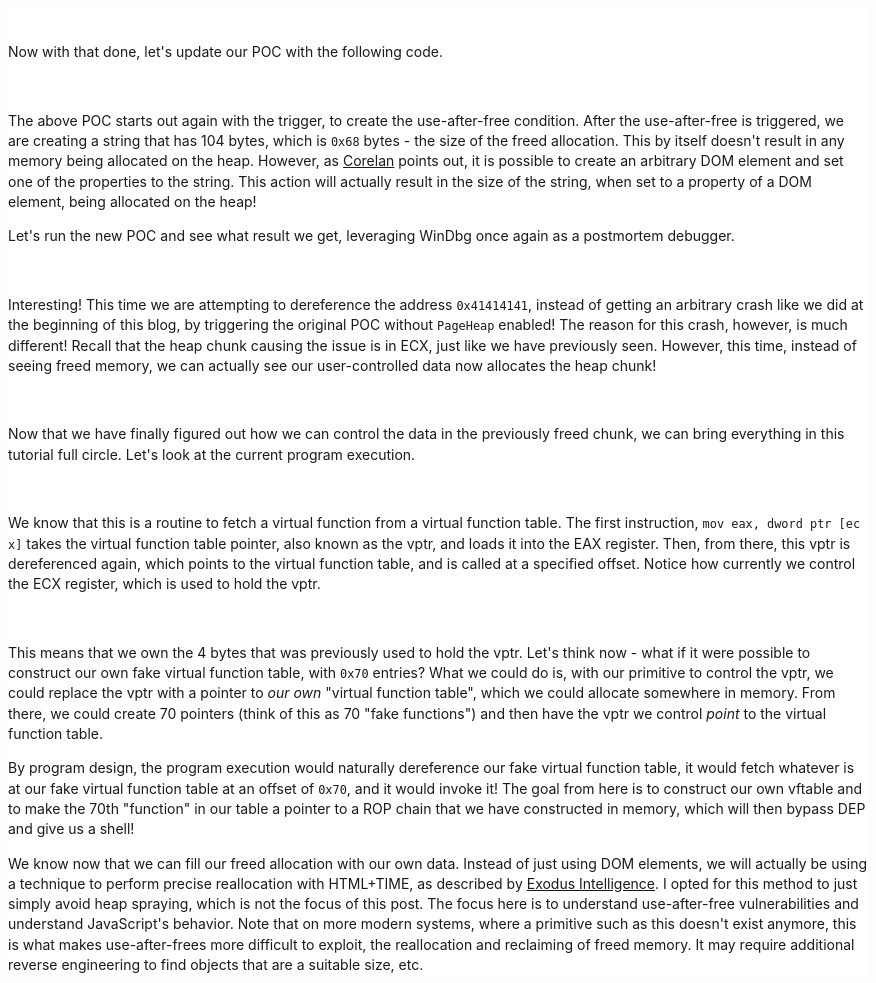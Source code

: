 <img src="{{ site.url }}{{ site.baseurl }}/images/browser15.png" alt="">

Now with that done, let's update our POC with the following code.

<img src="{{ site.url }}{{ site.baseurl }}/images/browser16.png" alt="">

The above POC starts out again with the trigger, to create the use-after-free condition. After the use-after-free is triggered, we are creating a string that has 104 bytes, which is `0x68` bytes - the size of the freed allocation. This by itself doesn't result in any memory being allocated on the heap. However, as [Corelan](https://www.corelan.be/index.php/2013/02/19/deps-precise-heap-spray-on-firefox-and-ie10/) points out, it is possible to create an arbitrary DOM element and set one of the properties to the string. This action will actually result in the size of the string, when set to a property of a DOM element, being allocated on the heap!

Let's run the new POC and see what result we get, leveraging WinDbg once again as a postmortem debugger.

<img src="{{ site.url }}{{ site.baseurl }}/images/browser17.png" alt="">

Interesting! This time we are attempting to dereference the address `0x41414141`, instead of getting an arbitrary crash like we did at the beginning of this blog, by triggering the original POC without `PageHeap` enabled! The reason for this crash, however, is much different! Recall that the heap chunk causing the issue is in ECX, just like we have previously seen. However, this time, instead of seeing freed memory, we can actually see our user-controlled data now allocates the heap chunk!

<img src="{{ site.url }}{{ site.baseurl }}/images/browser18.png" alt="">

Now that we have finally figured out how we can control the data in the previously freed chunk, we can bring everything in this tutorial full circle. Let's look at the current program execution.

<img src="{{ site.url }}{{ site.baseurl }}/images/browser19.png" alt="">

We know that this is a routine to fetch a virtual function from a virtual function table. The first instruction, `mov eax, dword ptr [ecx]` takes the virtual function table pointer, also known as the vptr, and loads it into the EAX register. Then, from there, this vptr is dereferenced again, which points to the virtual function table, and is called at a specified offset. Notice how currently we control the ECX register, which is used to hold the vptr.

<img src="{{ site.url }}{{ site.baseurl }}/images/browser20.png" alt="">

This means that we own the 4 bytes that was previously used to hold the vptr. Let's think now - what if it were possible to construct our own fake virtual function table, with `0x70` entries? What we could do is, with our primitive to control the vptr, we could replace the vptr with a pointer to _our own_ "virtual function table", which we could allocate somewhere in memory. From there, we could create 70 pointers (think of this as 70 "fake functions") and then have the vptr we control _point_ to the virtual function table.

By program design, the program execution would naturally dereference our fake virtual function table, it would fetch whatever is at our fake virtual function table at an offset of `0x70`, and it would invoke it! The goal from here is to construct our own vftable and to make the 70th "function" in our table a pointer to a ROP chain that we have constructed in memory, which will then bypass DEP and give us a shell!

We know now that we can fill our freed allocation with our own data. Instead of just using DOM elements, we will actually be using a technique to perform precise reallocation with HTML+TIME, as described by [Exodus Intelligence](https://blog.exodusintel.com/2013/01/02/happy-new-year-analysis-of-cve-2012-4792/). I opted for this method to just simply avoid heap spraying, which is not the focus of this post. The focus here is to understand use-after-free vulnerabilities and understand JavaScript's behavior. Note that on more modern systems, where a primitive such as this doesn't exist anymore, this is what makes use-after-frees more difficult to exploit, the reallocation and reclaiming of freed memory. It may require additional reverse engineering to find objects that are a suitable size, etc.
